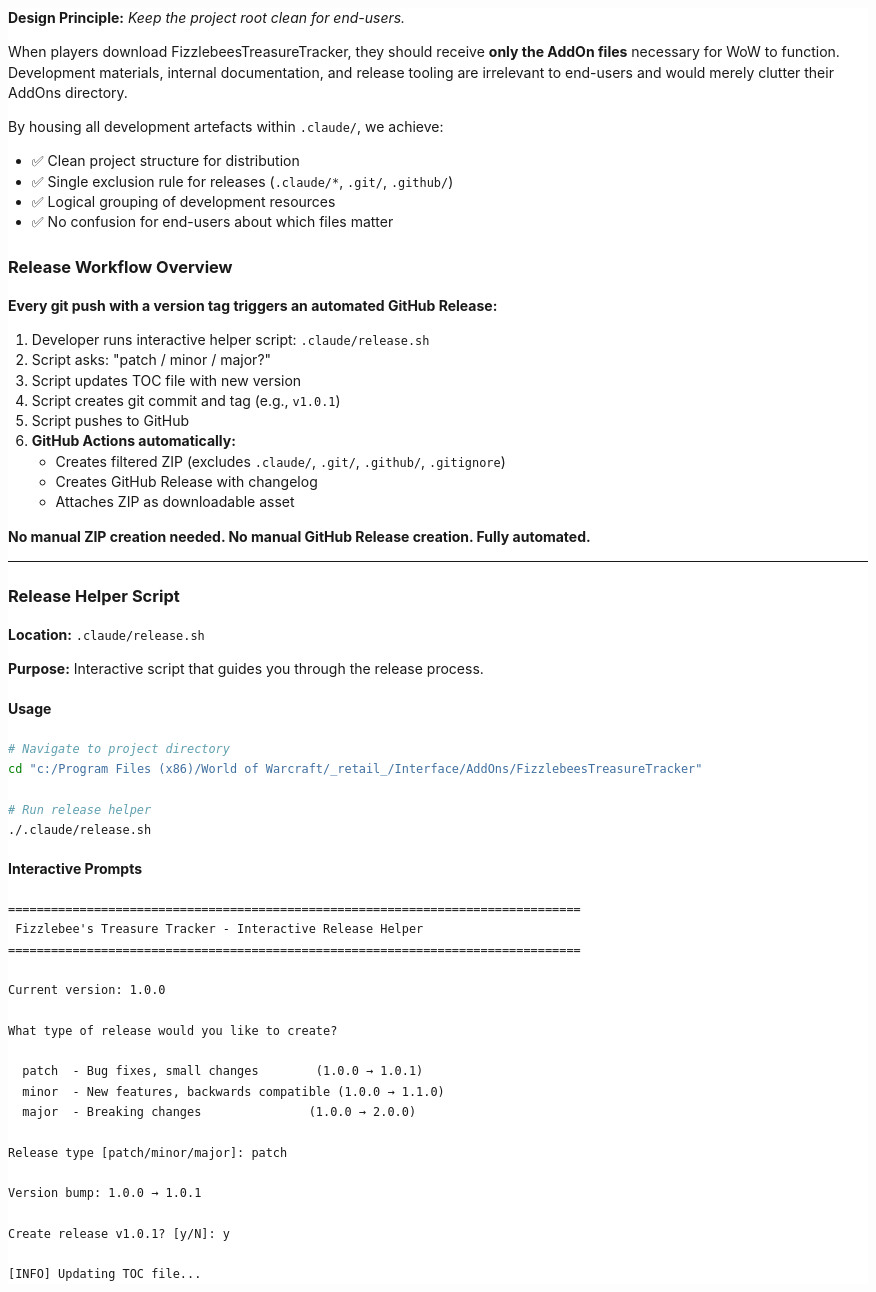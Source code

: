 **Design Principle:** *Keep the project root clean for end-users.*

When players download FizzlebeesTreasureTracker, they should receive **only the AddOn files** necessary for WoW to function. Development materials, internal documentation, and release tooling are irrelevant to end-users and would merely clutter their AddOns directory.

By housing all development artefacts within `.claude/`, we achieve:
- ✅ Clean project structure for distribution
- ✅ Single exclusion rule for releases (`.claude/*`, `.git/`, `.github/`)
- ✅ Logical grouping of development resources
- ✅ No confusion for end-users about which files matter

### Release Workflow Overview

**Every git push with a version tag triggers an automated GitHub Release:**

1. Developer runs interactive helper script: `.claude/release.sh`
2. Script asks: "patch / minor / major?"
3. Script updates TOC file with new version
4. Script creates git commit and tag (e.g., `v1.0.1`)
5. Script pushes to GitHub
6. **GitHub Actions automatically:**
   - Creates filtered ZIP (excludes `.claude/`, `.git/`, `.github/`, `.gitignore`)
   - Creates GitHub Release with changelog
   - Attaches ZIP as downloadable asset

**No manual ZIP creation needed. No manual GitHub Release creation. Fully automated.**

---

### Release Helper Script

**Location:** `.claude/release.sh`

**Purpose:** Interactive script that guides you through the release process.

#### Usage

```bash
# Navigate to project directory
cd "c:/Program Files (x86)/World of Warcraft/_retail_/Interface/AddOns/FizzlebeesTreasureTracker"

# Run release helper
./.claude/release.sh
```

#### Interactive Prompts

```
================================================================================
 Fizzlebee's Treasure Tracker - Interactive Release Helper
================================================================================

Current version: 1.0.0

What type of release would you like to create?

  patch  - Bug fixes, small changes        (1.0.0 → 1.0.1)
  minor  - New features, backwards compatible (1.0.0 → 1.1.0)
  major  - Breaking changes               (1.0.0 → 2.0.0)

Release type [patch/minor/major]: patch

Version bump: 1.0.0 → 1.0.1

Create release v1.0.1? [y/N]: y

[INFO] Updating TOC file...
```